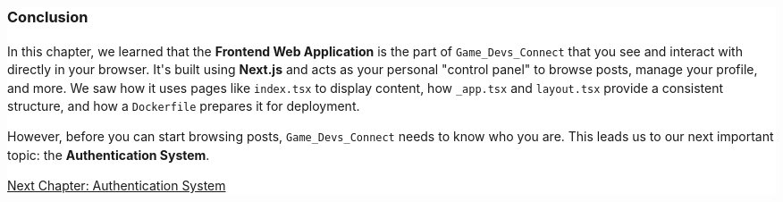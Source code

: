### Conclusion

In this chapter, we learned that the **Frontend Web Application** is the part of `Game_Devs_Connect` that you see and interact with directly in your browser. It's built using **Next.js** and acts as your personal "control panel" to browse posts, manage your profile, and more. We saw how it uses pages like `index.tsx` to display content, how `_app.tsx` and `layout.tsx` provide a consistent structure, and how a `Dockerfile` prepares it for deployment.

However, before you can start browsing posts, `Game_Devs_Connect` needs to know who you are. This leads us to our next important topic: the **Authentication System**.

[Next Chapter: Authentication System](02_authentication_system.md)